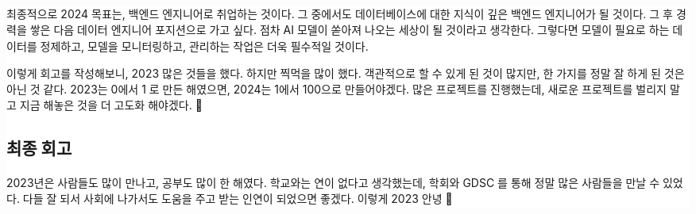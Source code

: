 최종적으로 2024 목표는, 백엔드 엔지니어로 취업하는 것이다. 그 중에서도 데이터베이스에 대한 지식이 깊은 백엔드 엔지니어가 될 것이다. 그 후 경력을 쌓은 다음 데이터 엔지니어 포지션으로 가고 싶다. 점차 AI 모델이 쏟아져 나오는 세상이 될 것이라고 생각한다. 그렇다면 모델이 필요로 하는 데이터를 정제하고, 모델을 모니터링하고, 관리하는 작업은 더욱 필수적일 것이다. 

이렇게 회고를 작성해보니, 2023 많은 것들을 했다. 하지만 찍먹을 많이 했다. 객관적으로 할 수 있게 된 것이 많지만, 한 가지를 정말 잘 하게 된 것은 아닌 것 같다. 2023는 0에서 1 로 만든 해였으면, 2024는 1에서 100으로 만들어야겠다. 많은 프로젝트를 진행했는데, 새로운 프로젝트를 벌리지 말고 지금 해놓은 것을 더 고도화 해야겠다. 💪

## 최종 회고
2023년은 사람들도 많이 만나고, 공부도 많이 한 해였다. 학교와는 연이 없다고 생각했는데, 학회와 GDSC 를 통해 정말 많은 사람들을 만날 수 있었다. 다들 잘 되서 사회에 나가서도 도움을 주고 받는 인연이 되었으면 좋겠다. 이렇게 2023 안녕 👋